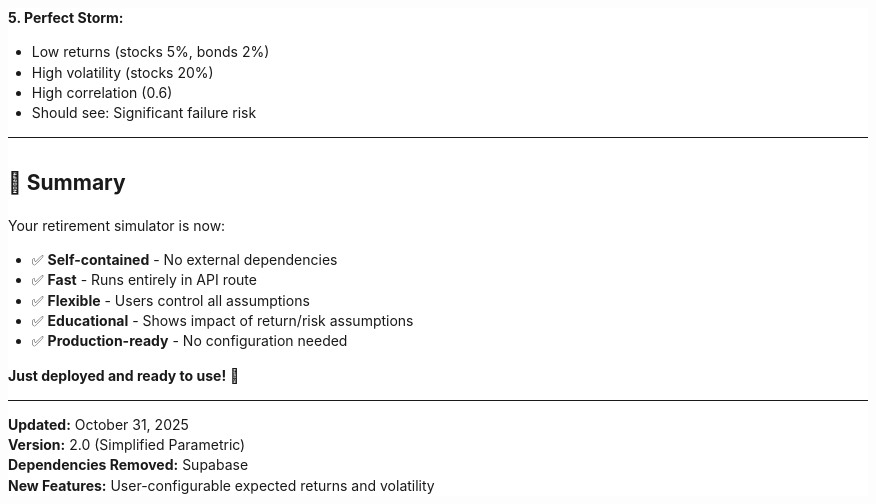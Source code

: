 **5. Perfect Storm:**
- Low returns (stocks 5%, bonds 2%)
- High volatility (stocks 20%)
- High correlation (0.6)
- Should see: Significant failure risk

---

## 🎉 **Summary**

Your retirement simulator is now:
- ✅ **Self-contained** - No external dependencies
- ✅ **Fast** - Runs entirely in API route
- ✅ **Flexible** - Users control all assumptions
- ✅ **Educational** - Shows impact of return/risk assumptions
- ✅ **Production-ready** - No configuration needed

**Just deployed and ready to use!** 🚀

---

**Updated:** October 31, 2025  
**Version:** 2.0 (Simplified Parametric)  
**Dependencies Removed:** Supabase  
**New Features:** User-configurable expected returns and volatility

